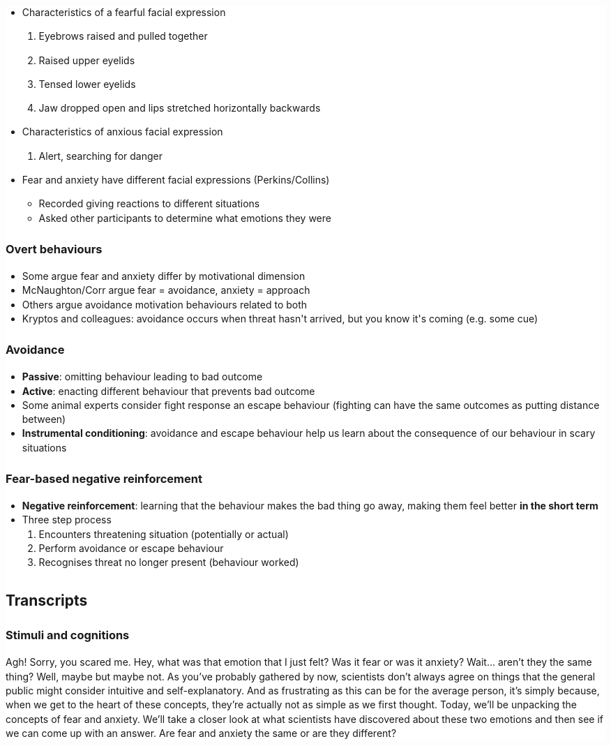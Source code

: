 * Characteristics of a fearful facial expression
  1. Eyebrows raised and pulled together

  2. Raised upper eyelids

  3. Tensed lower eyelids

  4. Jaw dropped open and lips stretched horizontally backwards

* Characteristics of anxious facial expression
  1. Alert, searching for danger
* Fear and anxiety have different facial expressions (Perkins/Collins)
  * Recorded giving reactions to different situations
  * Asked other participants to determine what emotions they were



### Overt behaviours

* Some argue fear and anxiety differ by motivational dimension
* McNaughton/Corr argue fear = avoidance, anxiety = approach
* Others argue avoidance motivation behaviours related to both
* Kryptos and colleagues: avoidance occurs when threat hasn't arrived, but you know it's coming (e.g. some cue)



### Avoidance

* **Passive**: omitting behaviour leading to bad outcome
* **Active**: enacting different behaviour that prevents bad outcome
* Some animal experts consider fight response an escape behaviour (fighting can have the same outcomes as putting distance between)
* **Instrumental conditioning**: avoidance and escape behaviour help us learn about the consequence of our behaviour in scary situations



### Fear-based negative reinforcement

* **Negative reinforcement**: learning that the behaviour makes the bad thing go away, making them feel better **in the short term**
* Three step process
  1. Encounters threatening situation (potentially or actual)
  2. Perform avoidance or escape behaviour
  3. Recognises threat no longer present (behaviour worked)



## Transcripts

### Stimuli and cognitions                      

Agh! Sorry, you scared me. Hey, what was that emotion that I just felt? Was it fear or was it
anxiety? Wait... aren’t they the same thing? Well, maybe but maybe not.
As you’ve probably gathered by now, scientists don’t always agree on things that the
general public might consider intuitive and self-explanatory. And as frustrating as this can be
for the average person, it’s simply because, when we get to the heart of these concepts,
they’re actually not as simple as we first thought.
Today, we’ll be unpacking the concepts of fear and anxiety. We’ll take a closer look at what
scientists have discovered about these two emotions and then see if we can come up with
an answer. Are fear and anxiety the same or are they different?
